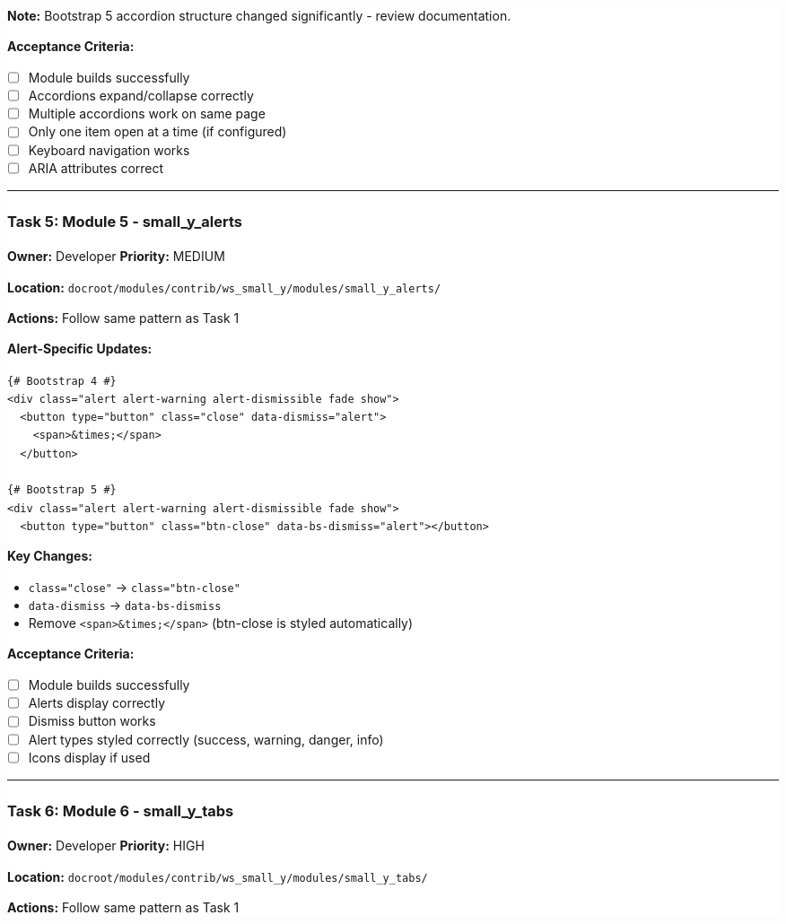 **Note:** Bootstrap 5 accordion structure changed significantly - review documentation.

**Acceptance Criteria:**
- [ ] Module builds successfully
- [ ] Accordions expand/collapse correctly
- [ ] Multiple accordions work on same page
- [ ] Only one item open at a time (if configured)
- [ ] Keyboard navigation works
- [ ] ARIA attributes correct

---

### Task 5: Module 5 - small_y_alerts
**Owner:** Developer
**Priority:** MEDIUM

**Location:** `docroot/modules/contrib/ws_small_y/modules/small_y_alerts/`

**Actions:**
Follow same pattern as Task 1

**Alert-Specific Updates:**
```twig
{# Bootstrap 4 #}
<div class="alert alert-warning alert-dismissible fade show">
  <button type="button" class="close" data-dismiss="alert">
    <span>&times;</span>
  </button>

{# Bootstrap 5 #}
<div class="alert alert-warning alert-dismissible fade show">
  <button type="button" class="btn-close" data-bs-dismiss="alert"></button>
```

**Key Changes:**
- `class="close"` → `class="btn-close"`
- `data-dismiss` → `data-bs-dismiss`
- Remove `<span>&times;</span>` (btn-close is styled automatically)

**Acceptance Criteria:**
- [ ] Module builds successfully
- [ ] Alerts display correctly
- [ ] Dismiss button works
- [ ] Alert types styled correctly (success, warning, danger, info)
- [ ] Icons display if used

---

### Task 6: Module 6 - small_y_tabs
**Owner:** Developer
**Priority:** HIGH

**Location:** `docroot/modules/contrib/ws_small_y/modules/small_y_tabs/`

**Actions:**
Follow same pattern as Task 1
